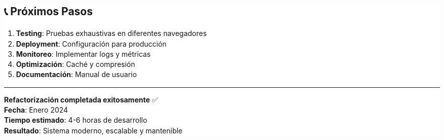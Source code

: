 ## 📞 Próximos Pasos

1. **Testing**: Pruebas exhaustivas en diferentes navegadores
2. **Deployment**: Configuración para producción
3. **Monitoreo**: Implementar logs y métricas
4. **Optimización**: Caché y compresión
5. **Documentación**: Manual de usuario

---

**Refactorización completada exitosamente** ✅  
**Fecha**: Enero 2024  
**Tiempo estimado**: 4-6 horas de desarrollo  
**Resultado**: Sistema moderno, escalable y mantenible
